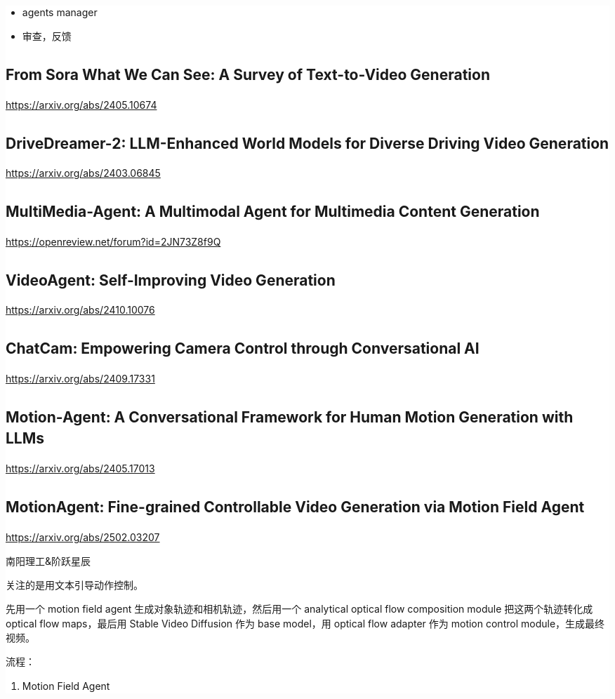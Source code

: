 - agents manager

- 审查，反馈

## From Sora What We Can See: A Survey of Text-to-Video Generation

https://arxiv.org/abs/2405.10674

## DriveDreamer-2: LLM-Enhanced World Models for Diverse Driving Video Generation

https://arxiv.org/abs/2403.06845

## MultiMedia-Agent: A Multimodal Agent for Multimedia Content Generation

https://openreview.net/forum?id=2JN73Z8f9Q

## VideoAgent: Self-Improving Video Generation

https://arxiv.org/abs/2410.10076

## ChatCam: Empowering Camera Control through Conversational AI

https://arxiv.org/abs/2409.17331

## Motion-Agent: A Conversational Framework for Human Motion Generation with LLMs

https://arxiv.org/abs/2405.17013

## MotionAgent: Fine-grained Controllable Video Generation via Motion Field Agent

https://arxiv.org/abs/2502.03207

南阳理工&阶跃星辰

关注的是用文本引导动作控制。

先用一个 motion field agent 生成对象轨迹和相机轨迹，然后用一个 analytical optical flow composition module 把这两个轨迹转化成 optical flow maps，最后用 Stable Video Diffusion 作为 base model，用  optical flow adapter 作为 motion control module，生成最终视频。

流程：

1. Motion Field Agent
